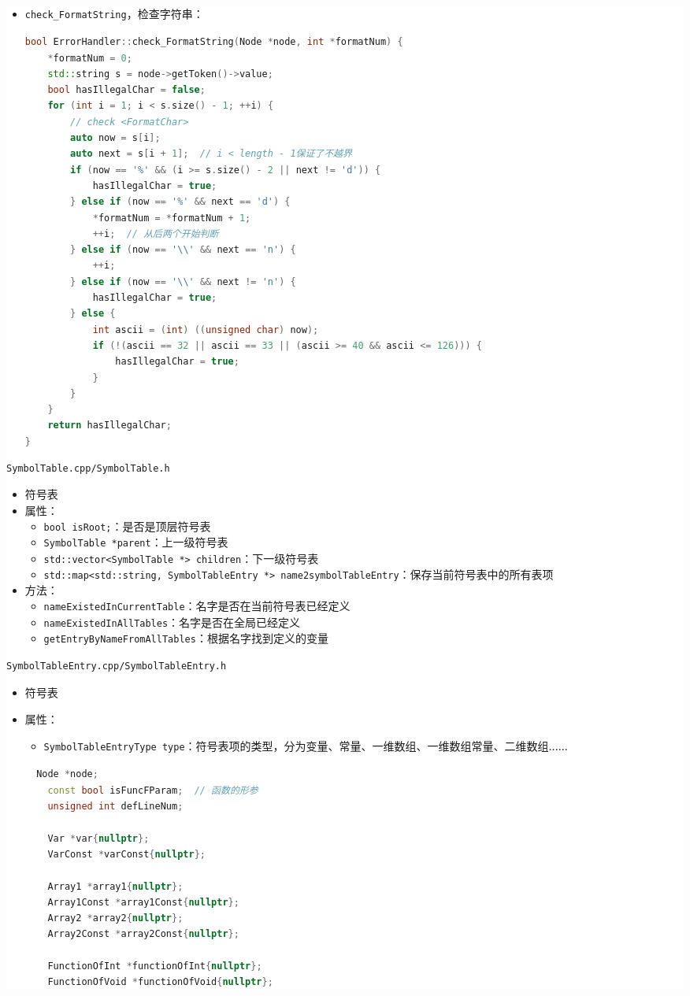   - `check_FormatString`，检查字符串：

    ```cpp
    bool ErrorHandler::check_FormatString(Node *node, int *formatNum) {
        *formatNum = 0;
        std::string s = node->getToken()->value;
        bool hasIllegalChar = false;
        for (int i = 1; i < s.size() - 1; ++i) {
            // check <FormatChar>
            auto now = s[i];
            auto next = s[i + 1];  // i < length - 1保证了不越界
            if (now == '%' && (i >= s.size() - 2 || next != 'd')) {
                hasIllegalChar = true;
            } else if (now == '%' && next == 'd') {
                *formatNum = *formatNum + 1;
                ++i;  // 从后两个开始判断
            } else if (now == '\\' && next == 'n') {
                ++i;
            } else if (now == '\\' && next != 'n') {
                hasIllegalChar = true;
            } else {
                int ascii = (int) ((unsigned char) now);
                if (!(ascii == 32 || ascii == 33 || (ascii >= 40 && ascii <= 126))) {
                    hasIllegalChar = true;
                }
            }
        }
        return hasIllegalChar;
    }
    ```

`SymbolTable.cpp/SymbolTable.h`

- 符号表
- 属性：
  - `bool isRoot;`：是否是顶层符号表
  - `SymbolTable *parent`：上一级符号表
  - `std::vector<SymbolTable *> children`：下一级符号表
  - `std::map<std::string, SymbolTableEntry *> name2symbolTableEntry`：保存当前符号表中的所有表项
- 方法：
  - `nameExistedInCurrentTable`：名字是否在当前符号表已经定义
  - `nameExistedInAllTables`：名字是否在全局已经定义
  - `getEntryByNameFromAllTables`：根据名字找到定义的变量

`SymbolTableEntry.cpp/SymbolTableEntry.h`

- 符号表

- 属性：

  - `SymbolTableEntryType type`：符号表项的类型，分为变量、常量、一维数组、一维数组常量、二维数组......

  ```cpp
  	Node *node;
      const bool isFuncFParam;  // 函数的形参
      unsigned int defLineNum;
  
      Var *var{nullptr};
      VarConst *varConst{nullptr};
  
      Array1 *array1{nullptr};
      Array1Const *array1Const{nullptr};
      Array2 *array2{nullptr};
      Array2Const *array2Const{nullptr};
  
      FunctionOfInt *functionOfInt{nullptr};
      FunctionOfVoid *functionOfVoid{nullptr};
  ```